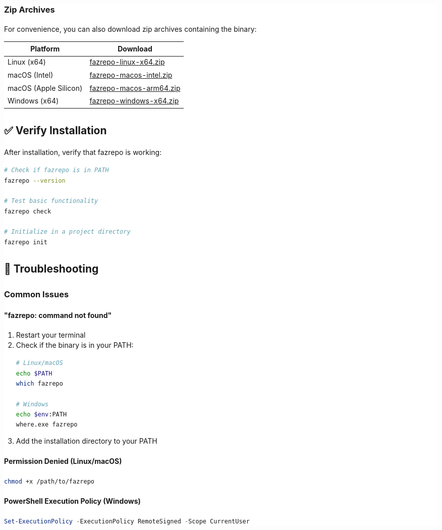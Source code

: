 ### Zip Archives
For convenience, you can also download zip archives containing the binary:

| Platform | Download |
|----------|----------|
| Linux (x64) | [fazrepo-linux-x64.zip](https://github.com/avadakedavra-wp/fazrepo/releases/latest/download/fazrepo-linux-x64.zip) |
| macOS (Intel) | [fazrepo-macos-intel.zip](https://github.com/avadakedavra-wp/fazrepo/releases/latest/download/fazrepo-macos-intel.zip) |
| macOS (Apple Silicon) | [fazrepo-macos-arm64.zip](https://github.com/avadakedavra-wp/fazrepo/releases/latest/download/fazrepo-macos-arm64.zip) |
| Windows (x64) | [fazrepo-windows-x64.zip](https://github.com/avadakedavra-wp/fazrepo/releases/latest/download/fazrepo-windows-x64.zip) |

## ✅ Verify Installation

After installation, verify that fazrepo is working:

```bash
# Check if fazrepo is in PATH
fazrepo --version

# Test basic functionality
fazrepo check

# Initialize in a project directory
fazrepo init
```

## 🔧 Troubleshooting

### Common Issues

#### "fazrepo: command not found"
1. Restart your terminal
2. Check if the binary is in your PATH:
   ```bash
   # Linux/macOS
   echo $PATH
   which fazrepo
   
   # Windows
   echo $env:PATH
   where.exe fazrepo
   ```
3. Add the installation directory to your PATH

#### Permission Denied (Linux/macOS)
```bash
chmod +x /path/to/fazrepo
```

#### PowerShell Execution Policy (Windows)
```powershell
Set-ExecutionPolicy -ExecutionPolicy RemoteSigned -Scope CurrentUser
```
